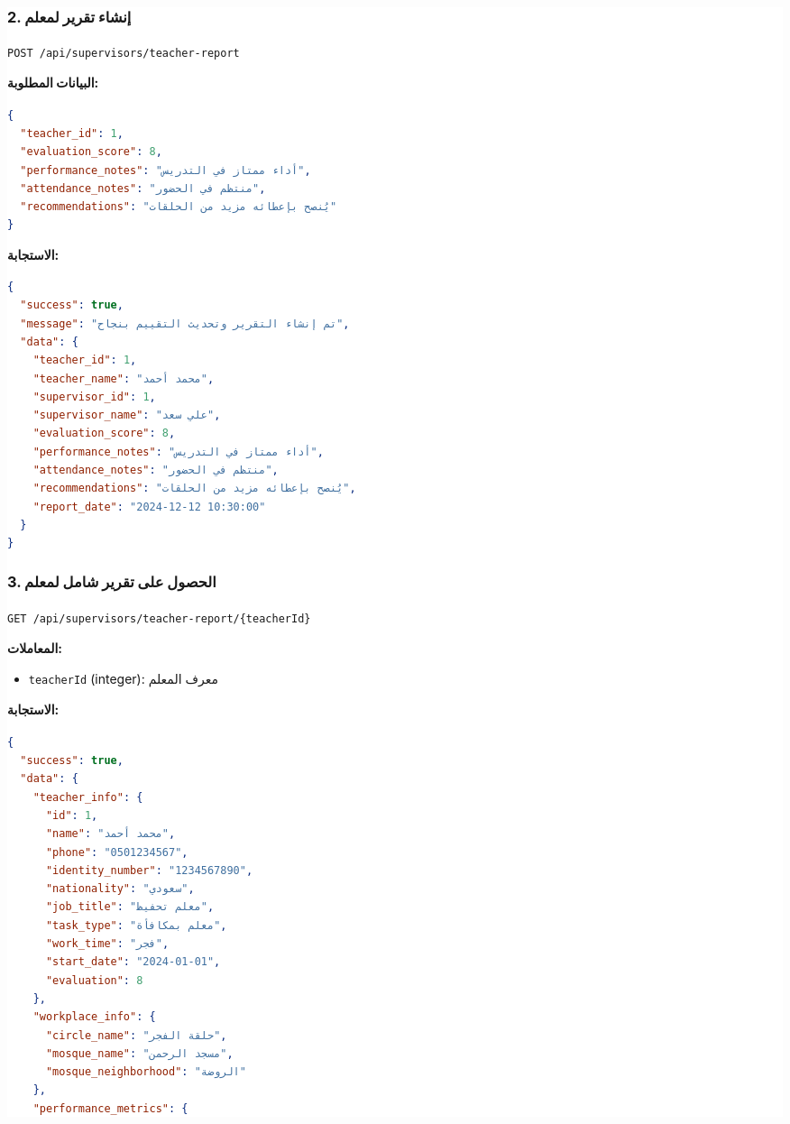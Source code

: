 ### 2. إنشاء تقرير لمعلم
```http
POST /api/supervisors/teacher-report
```

**البيانات المطلوبة:**
```json
{
  "teacher_id": 1,
  "evaluation_score": 8,
  "performance_notes": "أداء ممتاز في التدريس",
  "attendance_notes": "منتظم في الحضور",
  "recommendations": "يُنصح بإعطائه مزيد من الحلقات"
}
```

**الاستجابة:**
```json
{
  "success": true,
  "message": "تم إنشاء التقرير وتحديث التقييم بنجاح",
  "data": {
    "teacher_id": 1,
    "teacher_name": "محمد أحمد",
    "supervisor_id": 1,
    "supervisor_name": "علي سعد",
    "evaluation_score": 8,
    "performance_notes": "أداء ممتاز في التدريس",
    "attendance_notes": "منتظم في الحضور",
    "recommendations": "يُنصح بإعطائه مزيد من الحلقات",
    "report_date": "2024-12-12 10:30:00"
  }
}
```

### 3. الحصول على تقرير شامل لمعلم
```http
GET /api/supervisors/teacher-report/{teacherId}
```

**المعاملات:**
- `teacherId` (integer): معرف المعلم

**الاستجابة:**
```json
{
  "success": true,
  "data": {
    "teacher_info": {
      "id": 1,
      "name": "محمد أحمد",
      "phone": "0501234567",
      "identity_number": "1234567890",
      "nationality": "سعودي",
      "job_title": "معلم تحفيظ",
      "task_type": "معلم بمكافأة",
      "work_time": "فجر",
      "start_date": "2024-01-01",
      "evaluation": 8
    },
    "workplace_info": {
      "circle_name": "حلقة الفجر",
      "mosque_name": "مسجد الرحمن",
      "mosque_neighborhood": "الروضة"
    },
    "performance_metrics": {
```